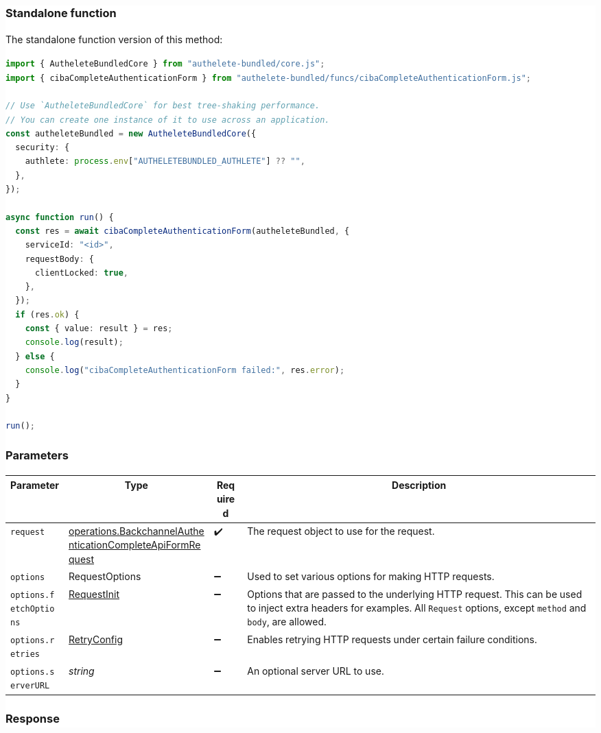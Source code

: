 ### Standalone function

The standalone function version of this method:

```typescript
import { AutheleteBundledCore } from "authelete-bundled/core.js";
import { cibaCompleteAuthenticationForm } from "authelete-bundled/funcs/cibaCompleteAuthenticationForm.js";

// Use `AutheleteBundledCore` for best tree-shaking performance.
// You can create one instance of it to use across an application.
const autheleteBundled = new AutheleteBundledCore({
  security: {
    authlete: process.env["AUTHELETEBUNDLED_AUTHLETE"] ?? "",
  },
});

async function run() {
  const res = await cibaCompleteAuthenticationForm(autheleteBundled, {
    serviceId: "<id>",
    requestBody: {
      clientLocked: true,
    },
  });
  if (res.ok) {
    const { value: result } = res;
    console.log(result);
  } else {
    console.log("cibaCompleteAuthenticationForm failed:", res.error);
  }
}

run();
```

### Parameters

| Parameter                                                                                                                                                                      | Type                                                                                                                                                                           | Required                                                                                                                                                                       | Description                                                                                                                                                                    |
| ------------------------------------------------------------------------------------------------------------------------------------------------------------------------------ | ------------------------------------------------------------------------------------------------------------------------------------------------------------------------------ | ------------------------------------------------------------------------------------------------------------------------------------------------------------------------------ | ------------------------------------------------------------------------------------------------------------------------------------------------------------------------------ |
| `request`                                                                                                                                                                      | [operations.BackchannelAuthenticationCompleteApiFormRequest](../../models/operations/backchannelauthenticationcompleteapiformrequest.md)                                       | :heavy_check_mark:                                                                                                                                                             | The request object to use for the request.                                                                                                                                     |
| `options`                                                                                                                                                                      | RequestOptions                                                                                                                                                                 | :heavy_minus_sign:                                                                                                                                                             | Used to set various options for making HTTP requests.                                                                                                                          |
| `options.fetchOptions`                                                                                                                                                         | [RequestInit](https://developer.mozilla.org/en-US/docs/Web/API/Request/Request#options)                                                                                        | :heavy_minus_sign:                                                                                                                                                             | Options that are passed to the underlying HTTP request. This can be used to inject extra headers for examples. All `Request` options, except `method` and `body`, are allowed. |
| `options.retries`                                                                                                                                                              | [RetryConfig](../../lib/utils/retryconfig.md)                                                                                                                                  | :heavy_minus_sign:                                                                                                                                                             | Enables retrying HTTP requests under certain failure conditions.                                                                                                               |
| `options.serverURL`                                                                                                                                                            | *string*                                                                                                                                                                       | :heavy_minus_sign:                                                                                                                                                             | An optional server URL to use.                                                                                                                                                 |

### Response
